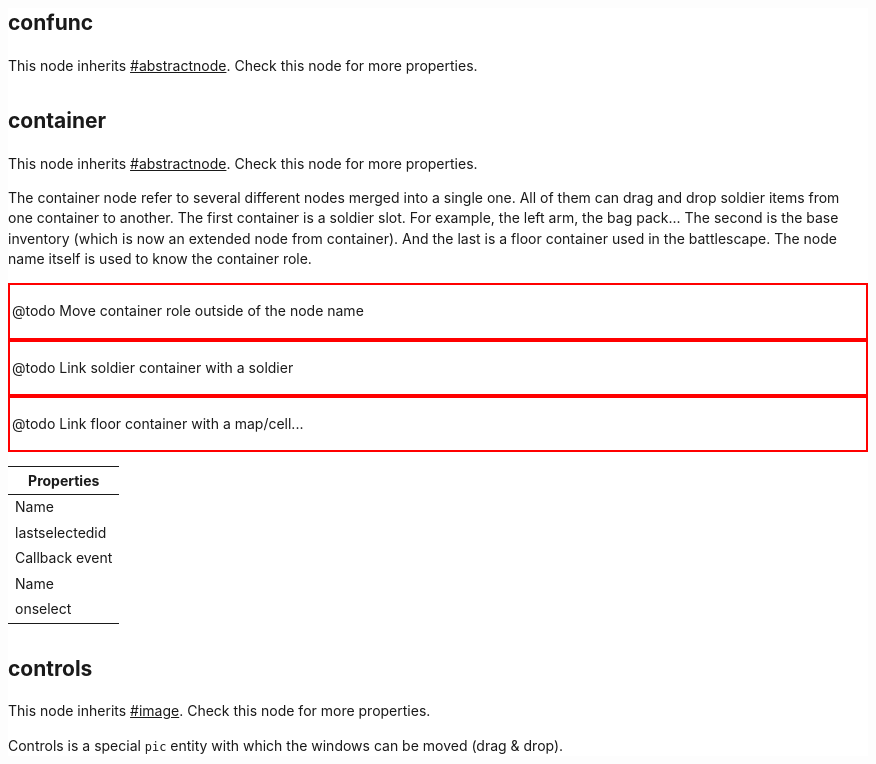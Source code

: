## confunc


This node inherits [\#abstractnode](#abstractnode "wikilink"). Check
this node for more properties.

## container


This node inherits [\#abstractnode](#abstractnode "wikilink"). Check
this node for more properties.

The container node refer to several different nodes merged into a single
one. All of them can drag and drop soldier items from one container to
another. The first container is a soldier slot. For example, the left
arm, the bag pack... The second is the base inventory (which is now an
extended node from container). And the last is a floor container used in
the battlescape. The node name itself is used to know the container
role.

<div style="border:2px solid red;padding:2px;">

@todo Move container role outside of the node name

</div>
<div style="border:2px solid red;padding:2px;">

@todo Link soldier container with a soldier

</div>
<div style="border:2px solid red;padding:2px;">

@todo Link floor container with a map/cell...

</div>

| Properties     |
|----------------|
| Name           |
| lastselectedid |
| Callback event |
| Name           |
| onselect       |

## controls


This node inherits [\#image](#image "wikilink"). Check this node for
more properties.

Controls is a special `pic` entity with which the windows can be moved
(drag & drop).
